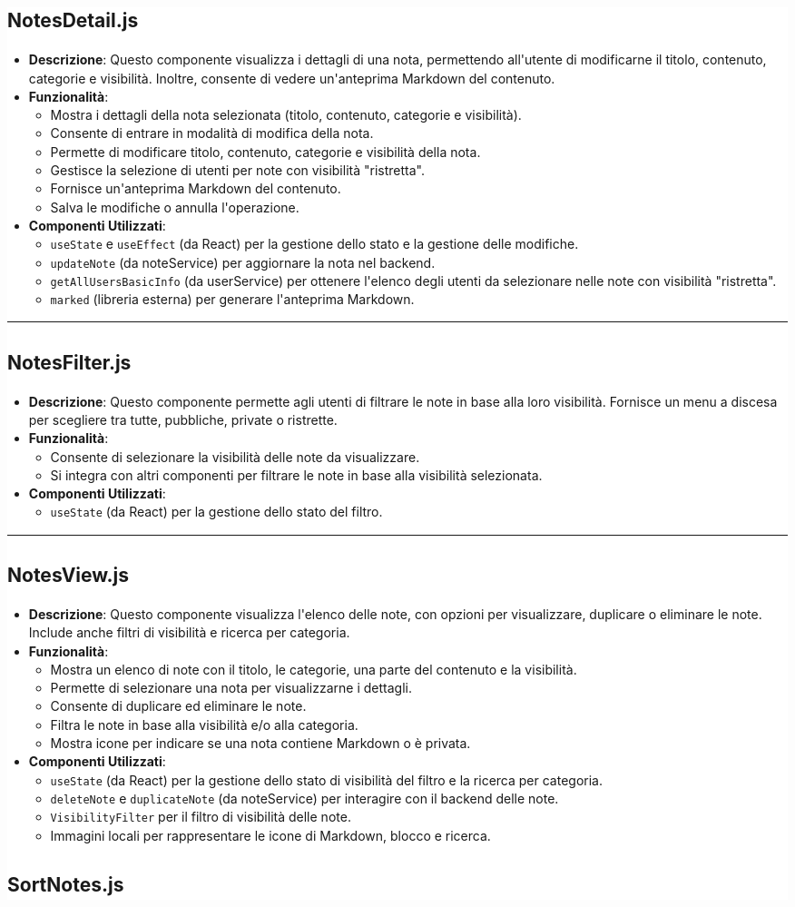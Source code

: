 ## NotesDetail.js

- **Descrizione**: Questo componente visualizza i dettagli di una nota, permettendo all'utente di modificarne il titolo, contenuto, categorie e visibilità. Inoltre, consente di vedere un'anteprima Markdown del contenuto.
- **Funzionalità**:
  - Mostra i dettagli della nota selezionata (titolo, contenuto, categorie e visibilità).
  - Consente di entrare in modalità di modifica della nota.
  - Permette di modificare titolo, contenuto, categorie e visibilità della nota.
  - Gestisce la selezione di utenti per note con visibilità "ristretta".
  - Fornisce un'anteprima Markdown del contenuto.
  - Salva le modifiche o annulla l'operazione.
- **Componenti Utilizzati**:
  - `useState` e `useEffect` (da React) per la gestione dello stato e la gestione delle modifiche.
  - `updateNote` (da noteService) per aggiornare la nota nel backend.
  - `getAllUsersBasicInfo` (da userService) per ottenere l'elenco degli utenti da selezionare nelle note con visibilità "ristretta".
  - `marked` (libreria esterna) per generare l'anteprima Markdown.
  
---

## NotesFilter.js

- **Descrizione**: Questo componente permette agli utenti di filtrare le note in base alla loro visibilità. Fornisce un menu a discesa per scegliere tra tutte, pubbliche, private o ristrette.
- **Funzionalità**:
  - Consente di selezionare la visibilità delle note da visualizzare.
  - Si integra con altri componenti per filtrare le note in base alla visibilità selezionata.
- **Componenti Utilizzati**:
  - `useState` (da React) per la gestione dello stato del filtro.
  
---

## NotesView.js

- **Descrizione**: Questo componente visualizza l'elenco delle note, con opzioni per visualizzare, duplicare o eliminare le note. Include anche filtri di visibilità e ricerca per categoria.
- **Funzionalità**:
  - Mostra un elenco di note con il titolo, le categorie, una parte del contenuto e la visibilità.
  - Permette di selezionare una nota per visualizzarne i dettagli.
  - Consente di duplicare ed eliminare le note.
  - Filtra le note in base alla visibilità e/o alla categoria.
  - Mostra icone per indicare se una nota contiene Markdown o è privata.
- **Componenti Utilizzati**:
  - `useState` (da React) per la gestione dello stato di visibilità del filtro e la ricerca per categoria.
  - `deleteNote` e `duplicateNote` (da noteService) per interagire con il backend delle note.
  - `VisibilityFilter` per il filtro di visibilità delle note.
  - Immagini locali per rappresentare le icone di Markdown, blocco e ricerca.

## SortNotes.js
